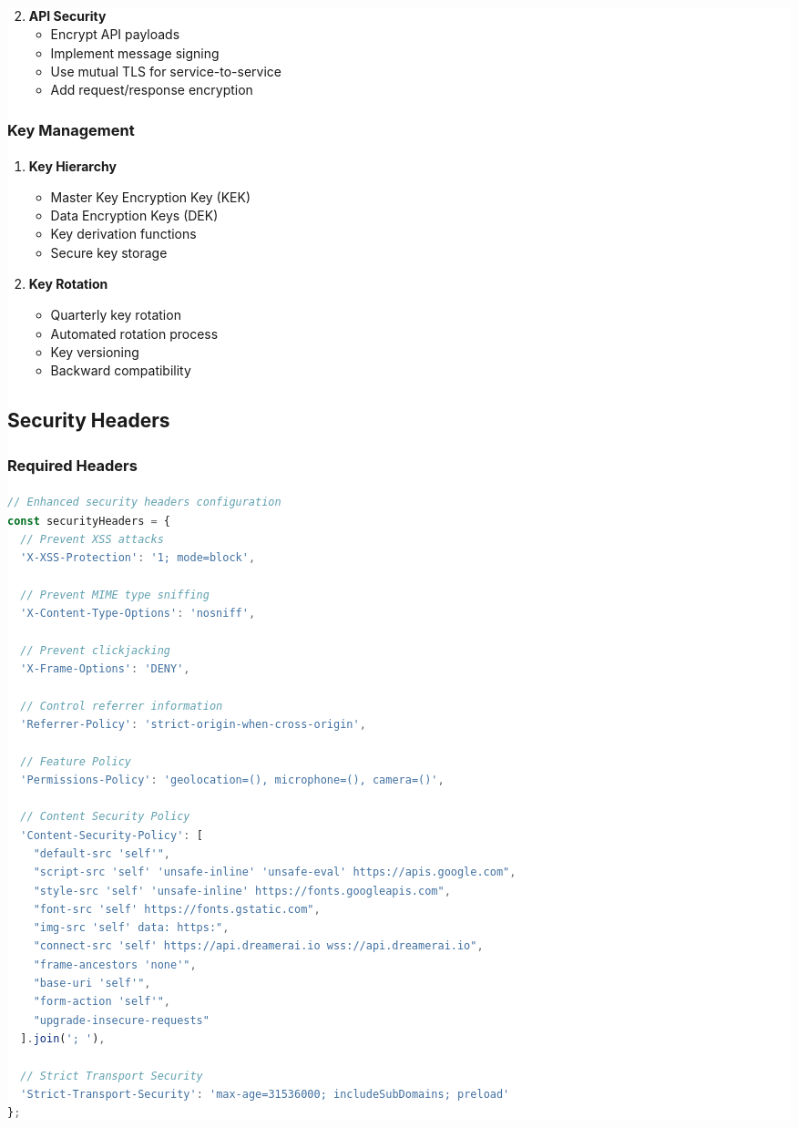 2. **API Security**
   - Encrypt API payloads
   - Implement message signing
   - Use mutual TLS for service-to-service
   - Add request/response encryption

### Key Management

1. **Key Hierarchy**
   - Master Key Encryption Key (KEK)
   - Data Encryption Keys (DEK)
   - Key derivation functions
   - Secure key storage

2. **Key Rotation**
   - Quarterly key rotation
   - Automated rotation process
   - Key versioning
   - Backward compatibility

## Security Headers

### Required Headers

```javascript
// Enhanced security headers configuration
const securityHeaders = {
  // Prevent XSS attacks
  'X-XSS-Protection': '1; mode=block',
  
  // Prevent MIME type sniffing
  'X-Content-Type-Options': 'nosniff',
  
  // Prevent clickjacking
  'X-Frame-Options': 'DENY',
  
  // Control referrer information
  'Referrer-Policy': 'strict-origin-when-cross-origin',
  
  // Feature Policy
  'Permissions-Policy': 'geolocation=(), microphone=(), camera=()',
  
  // Content Security Policy
  'Content-Security-Policy': [
    "default-src 'self'",
    "script-src 'self' 'unsafe-inline' 'unsafe-eval' https://apis.google.com",
    "style-src 'self' 'unsafe-inline' https://fonts.googleapis.com",
    "font-src 'self' https://fonts.gstatic.com",
    "img-src 'self' data: https:",
    "connect-src 'self' https://api.dreamerai.io wss://api.dreamerai.io",
    "frame-ancestors 'none'",
    "base-uri 'self'",
    "form-action 'self'",
    "upgrade-insecure-requests"
  ].join('; '),
  
  // Strict Transport Security
  'Strict-Transport-Security': 'max-age=31536000; includeSubDomains; preload'
};
```
